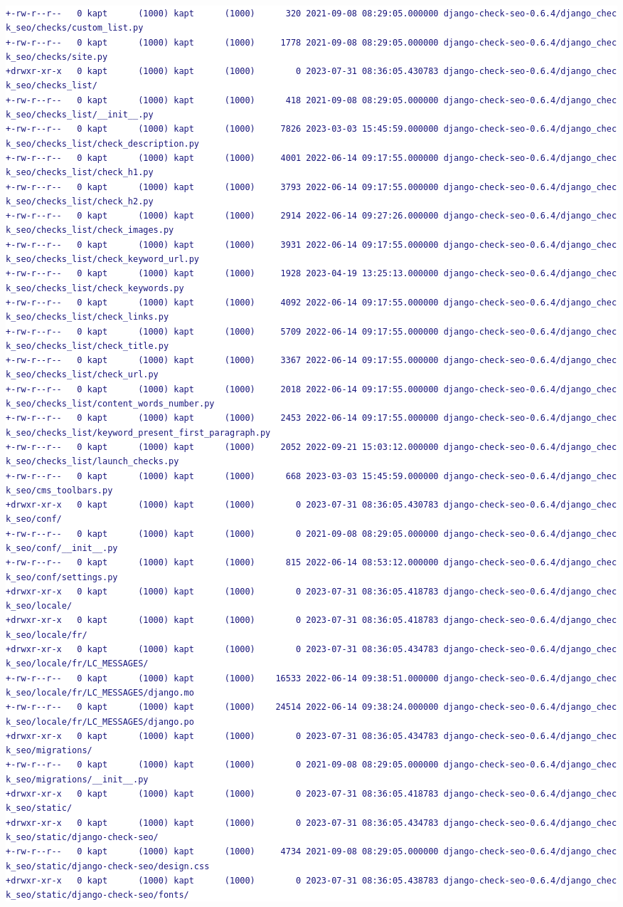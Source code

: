 ```diff
+-rw-r--r--   0 kapt      (1000) kapt      (1000)      320 2021-09-08 08:29:05.000000 django-check-seo-0.6.4/django_check_seo/checks/custom_list.py
+-rw-r--r--   0 kapt      (1000) kapt      (1000)     1778 2021-09-08 08:29:05.000000 django-check-seo-0.6.4/django_check_seo/checks/site.py
+drwxr-xr-x   0 kapt      (1000) kapt      (1000)        0 2023-07-31 08:36:05.430783 django-check-seo-0.6.4/django_check_seo/checks_list/
+-rw-r--r--   0 kapt      (1000) kapt      (1000)      418 2021-09-08 08:29:05.000000 django-check-seo-0.6.4/django_check_seo/checks_list/__init__.py
+-rw-r--r--   0 kapt      (1000) kapt      (1000)     7826 2023-03-03 15:45:59.000000 django-check-seo-0.6.4/django_check_seo/checks_list/check_description.py
+-rw-r--r--   0 kapt      (1000) kapt      (1000)     4001 2022-06-14 09:17:55.000000 django-check-seo-0.6.4/django_check_seo/checks_list/check_h1.py
+-rw-r--r--   0 kapt      (1000) kapt      (1000)     3793 2022-06-14 09:17:55.000000 django-check-seo-0.6.4/django_check_seo/checks_list/check_h2.py
+-rw-r--r--   0 kapt      (1000) kapt      (1000)     2914 2022-06-14 09:27:26.000000 django-check-seo-0.6.4/django_check_seo/checks_list/check_images.py
+-rw-r--r--   0 kapt      (1000) kapt      (1000)     3931 2022-06-14 09:17:55.000000 django-check-seo-0.6.4/django_check_seo/checks_list/check_keyword_url.py
+-rw-r--r--   0 kapt      (1000) kapt      (1000)     1928 2023-04-19 13:25:13.000000 django-check-seo-0.6.4/django_check_seo/checks_list/check_keywords.py
+-rw-r--r--   0 kapt      (1000) kapt      (1000)     4092 2022-06-14 09:17:55.000000 django-check-seo-0.6.4/django_check_seo/checks_list/check_links.py
+-rw-r--r--   0 kapt      (1000) kapt      (1000)     5709 2022-06-14 09:17:55.000000 django-check-seo-0.6.4/django_check_seo/checks_list/check_title.py
+-rw-r--r--   0 kapt      (1000) kapt      (1000)     3367 2022-06-14 09:17:55.000000 django-check-seo-0.6.4/django_check_seo/checks_list/check_url.py
+-rw-r--r--   0 kapt      (1000) kapt      (1000)     2018 2022-06-14 09:17:55.000000 django-check-seo-0.6.4/django_check_seo/checks_list/content_words_number.py
+-rw-r--r--   0 kapt      (1000) kapt      (1000)     2453 2022-06-14 09:17:55.000000 django-check-seo-0.6.4/django_check_seo/checks_list/keyword_present_first_paragraph.py
+-rw-r--r--   0 kapt      (1000) kapt      (1000)     2052 2022-09-21 15:03:12.000000 django-check-seo-0.6.4/django_check_seo/checks_list/launch_checks.py
+-rw-r--r--   0 kapt      (1000) kapt      (1000)      668 2023-03-03 15:45:59.000000 django-check-seo-0.6.4/django_check_seo/cms_toolbars.py
+drwxr-xr-x   0 kapt      (1000) kapt      (1000)        0 2023-07-31 08:36:05.430783 django-check-seo-0.6.4/django_check_seo/conf/
+-rw-r--r--   0 kapt      (1000) kapt      (1000)        0 2021-09-08 08:29:05.000000 django-check-seo-0.6.4/django_check_seo/conf/__init__.py
+-rw-r--r--   0 kapt      (1000) kapt      (1000)      815 2022-06-14 08:53:12.000000 django-check-seo-0.6.4/django_check_seo/conf/settings.py
+drwxr-xr-x   0 kapt      (1000) kapt      (1000)        0 2023-07-31 08:36:05.418783 django-check-seo-0.6.4/django_check_seo/locale/
+drwxr-xr-x   0 kapt      (1000) kapt      (1000)        0 2023-07-31 08:36:05.418783 django-check-seo-0.6.4/django_check_seo/locale/fr/
+drwxr-xr-x   0 kapt      (1000) kapt      (1000)        0 2023-07-31 08:36:05.434783 django-check-seo-0.6.4/django_check_seo/locale/fr/LC_MESSAGES/
+-rw-r--r--   0 kapt      (1000) kapt      (1000)    16533 2022-06-14 09:38:51.000000 django-check-seo-0.6.4/django_check_seo/locale/fr/LC_MESSAGES/django.mo
+-rw-r--r--   0 kapt      (1000) kapt      (1000)    24514 2022-06-14 09:38:24.000000 django-check-seo-0.6.4/django_check_seo/locale/fr/LC_MESSAGES/django.po
+drwxr-xr-x   0 kapt      (1000) kapt      (1000)        0 2023-07-31 08:36:05.434783 django-check-seo-0.6.4/django_check_seo/migrations/
+-rw-r--r--   0 kapt      (1000) kapt      (1000)        0 2021-09-08 08:29:05.000000 django-check-seo-0.6.4/django_check_seo/migrations/__init__.py
+drwxr-xr-x   0 kapt      (1000) kapt      (1000)        0 2023-07-31 08:36:05.418783 django-check-seo-0.6.4/django_check_seo/static/
+drwxr-xr-x   0 kapt      (1000) kapt      (1000)        0 2023-07-31 08:36:05.434783 django-check-seo-0.6.4/django_check_seo/static/django-check-seo/
+-rw-r--r--   0 kapt      (1000) kapt      (1000)     4734 2021-09-08 08:29:05.000000 django-check-seo-0.6.4/django_check_seo/static/django-check-seo/design.css
+drwxr-xr-x   0 kapt      (1000) kapt      (1000)        0 2023-07-31 08:36:05.438783 django-check-seo-0.6.4/django_check_seo/static/django-check-seo/fonts/
```